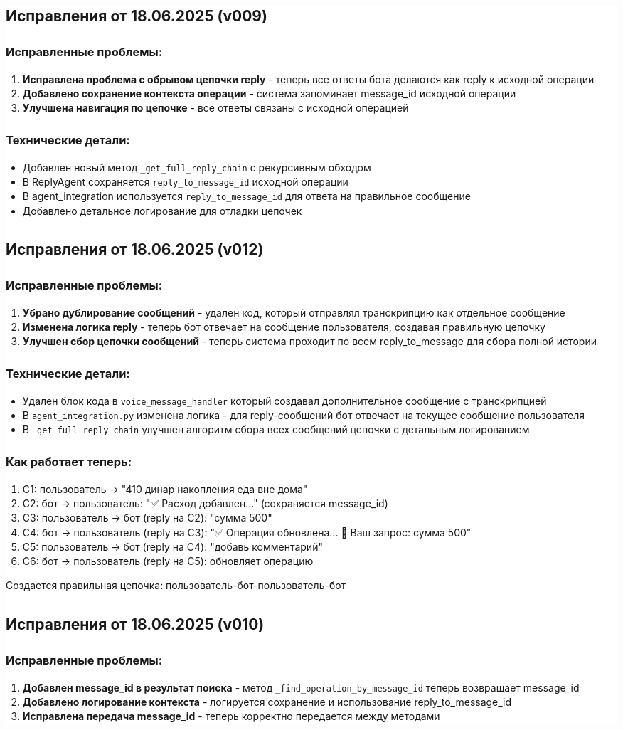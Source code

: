 ## Исправления от 18.06.2025 (v009)

### Исправленные проблемы:
1. **Исправлена проблема с обрывом цепочки reply** - теперь все ответы бота делаются как reply к исходной операции
2. **Добавлено сохранение контекста операции** - система запоминает message_id исходной операции
3. **Улучшена навигация по цепочке** - все ответы связаны с исходной операцией

### Технические детали:
- Добавлен новый метод `_get_full_reply_chain` с рекурсивным обходом
- В ReplyAgent сохраняется `reply_to_message_id` исходной операции
- В agent_integration используется `reply_to_message_id` для ответа на правильное сообщение
- Добавлено детальное логирование для отладки цепочек

## Исправления от 18.06.2025 (v012)

### Исправленные проблемы:
1. **Убрано дублирование сообщений** - удален код, который отправлял транскрипцию как отдельное сообщение
2. **Изменена логика reply** - теперь бот отвечает на сообщение пользователя, создавая правильную цепочку
3. **Улучшен сбор цепочки сообщений** - теперь система проходит по всем reply_to_message для сбора полной истории

### Технические детали:
- Удален блок кода в `voice_message_handler` который создавал дополнительное сообщение с транскрипцией
- В `agent_integration.py` изменена логика - для reply-сообщений бот отвечает на текущее сообщение пользователя
- В `_get_full_reply_chain` улучшен алгоритм сбора всех сообщений цепочки с детальным логированием

### Как работает теперь:
1. C1: пользователь → "410 динар накопления еда вне дома"
2. C2: бот → пользователь: "✅ Расход добавлен..." (сохраняется message_id)
3. C3: пользователь → бот (reply на C2): "сумма 500"
4. C4: бот → пользователь (reply на C3): "✅ Операция обновлена... 📝 Ваш запрос: сумма 500"
5. C5: пользователь → бот (reply на C4): "добавь комментарий"
6. C6: бот → пользователь (reply на C5): обновляет операцию

Создается правильная цепочка: пользователь-бот-пользователь-бот

## Исправления от 18.06.2025 (v010)

### Исправленные проблемы:
1. **Добавлен message_id в результат поиска** - метод `_find_operation_by_message_id` теперь возвращает message_id
2. **Добавлено логирование контекста** - логируется сохранение и использование reply_to_message_id
3. **Исправлена передача message_id** - теперь корректно передается между методами

